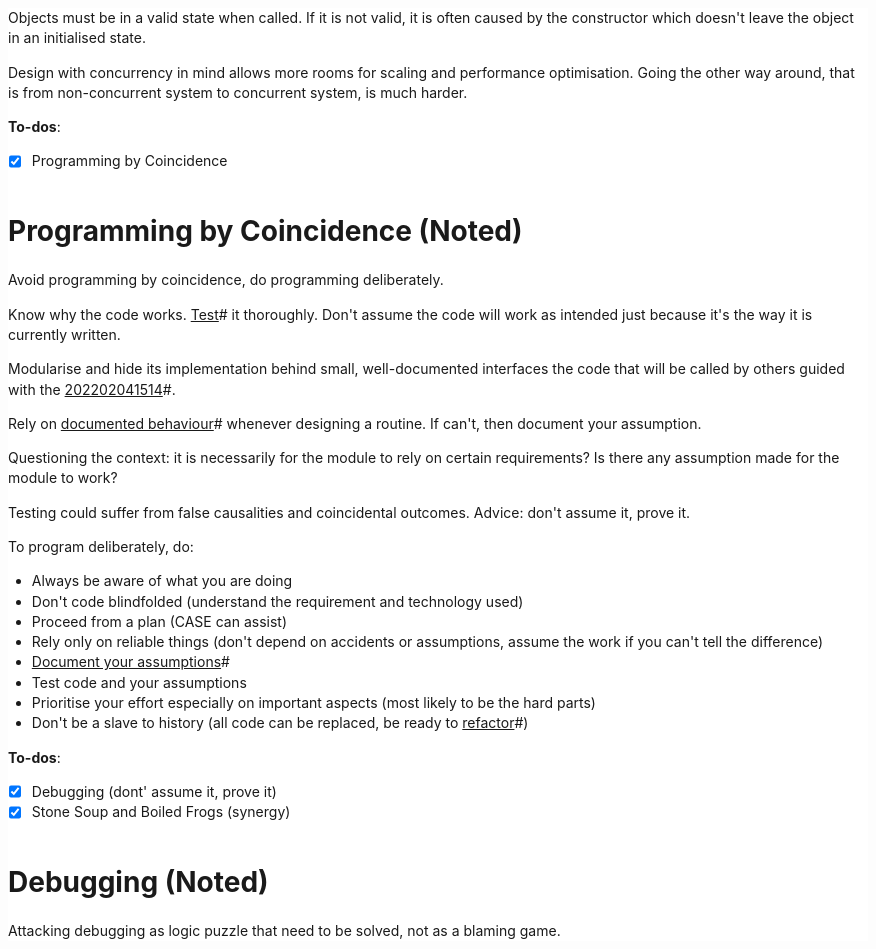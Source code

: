 Objects must be in a valid state when called. If it is not valid, it is often
caused by the constructor which doesn't leave the object in an initialised
state.

Design with concurrency in mind allows more rooms for scaling and performance
optimisation. Going the other way around, that is from non-concurrent system to
concurrent system, is much harder.

**To-dos**:
- [x] Programming by Coincidence

# Programming by Coincidence (Noted)

Avoid programming by coincidence, do programming deliberately.

Know why the code works. [Test](../202206201159.md)# it thoroughly. Don't assume
the code will work as intended just because it's the way it is currently
written.

Modularise and hide its implementation behind small, well-documented interfaces
the code that will be called by others guided with the
[202202041514](../202202041514.md)#.

Rely on [documented behaviour](../202202241058.md)# whenever designing a
routine. If can't, then document your assumption.

Questioning the context: it is necessarily for the module to rely on certain
requirements? Is there any assumption made for the module to work?

Testing could suffer from false causalities and coincidental outcomes. Advice:
don't assume it, prove it.

To program deliberately, do:
- Always be aware of what you are doing
- Don't code blindfolded (understand the requirement and technology used)
- Proceed from a plan (CASE can assist)
- Rely only on reliable things (don't depend on accidents or assumptions, assume
  the work if you can't tell the difference)
- [Document your assumptions](../202206301938.md)#
- Test code and your assumptions
- Prioritise your effort especially on important aspects (most likely to be the
  hard parts)
- Don't be a slave to history (all code can be replaced, be ready to
  [refactor](../202206032059.md)#)

**To-dos**:
- [x] Debugging (dont' assume it, prove it)
- [x] Stone Soup and Boiled Frogs (synergy)

# Debugging (Noted)

Attacking debugging as logic puzzle that need to be solved, not as a blaming
game.
